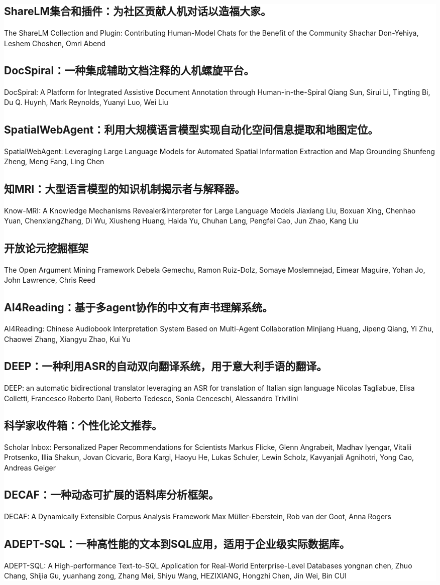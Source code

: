 ## ShareLM集合和插件：为社区贡献人机对话以造福大家。
The ShareLM Collection and Plugin: Contributing Human-Model Chats for the Benefit of the Community
Shachar Don-Yehiya, Leshem Choshen, Omri Abend

## DocSpiral：一种集成辅助文档注释的人机螺旋平台。
DocSpiral: A Platform for Integrated Assistive Document Annotation through Human-in-the-Spiral
Qiang Sun, Sirui Li, Tingting Bi, Du Q. Huynh, Mark Reynolds, Yuanyi Luo, Wei Liu

## SpatialWebAgent：利用大规模语言模型实现自动化空间信息提取和地图定位。
SpatialWebAgent: Leveraging Large Language Models for Automated Spatial Information Extraction and Map Grounding
Shunfeng Zheng, Meng Fang, Ling Chen

## 知MRI：大型语言模型的知识机制揭示者与解释器。
Know-MRI: A Knowledge Mechanisms Revealer&Interpreter for Large Language Models
Jiaxiang Liu, Boxuan Xing, Chenhao Yuan, ChenxiangZhang, Di Wu, Xiusheng Huang, Haida Yu, Chuhan Lang, Pengfei Cao, Jun Zhao, Kang Liu

## 开放论元挖掘框架
The Open Argument Mining Framework
Debela Gemechu, Ramon Ruiz-Dolz, Somaye Moslemnejad, Eimear Maguire, Yohan Jo, John Lawrence, Chris Reed

## AI4Reading：基于多agent协作的中文有声书理解系统。
AI4Reading: Chinese Audiobook Interpretation System Based on Multi-Agent Collaboration
Minjiang Huang, Jipeng Qiang, Yi Zhu, Chaowei Zhang, Xiangyu Zhao, Kui Yu

## DEEP：一种利用ASR的自动双向翻译系统，用于意大利手语的翻译。
DEEP: an automatic bidirectional translator leveraging an ASR for translation of Italian sign language
Nicolas Tagliabue, Elisa Colletti, Francesco Roberto Dani, Roberto Tedesco, Sonia Cenceschi, Alessandro Trivilini

## 科学家收件箱：个性化论文推荐。
Scholar Inbox: Personalized Paper Recommendations for Scientists
Markus Flicke, Glenn Angrabeit, Madhav Iyengar, Vitalii Protsenko, Illia Shakun, Jovan Cicvaric, Bora Kargi, Haoyu He, Lukas Schuler, Lewin Scholz, Kavyanjali Agnihotri, Yong Cao, Andreas Geiger

## DECAF：一种动态可扩展的语料库分析框架。
DECAF: A Dynamically Extensible Corpus Analysis Framework
Max Müller-Eberstein, Rob van der Goot, Anna Rogers

## ADEPT-SQL：一种高性能的文本到SQL应用，适用于企业级实际数据库。
ADEPT-SQL: A High-performance Text-to-SQL Application for Real-World Enterprise-Level Databases
yongnan chen, Zhuo Chang, Shijia Gu, yuanhang zong, Zhang Mei, Shiyu Wang, HEZIXIANG, Hongzhi Chen, Jin Wei, Bin CUI

